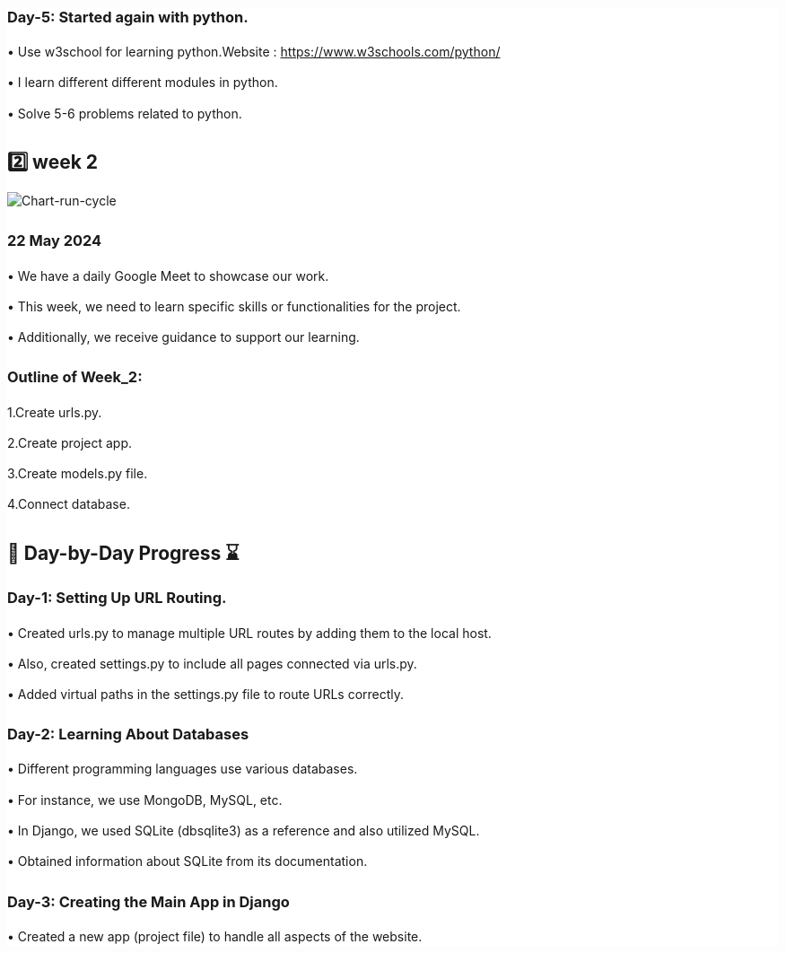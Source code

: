 ### Day-5: Started again with python.


• Use w3school for learning python.Website : https://www.w3schools.com/python/

• I learn different different modules in python.

• Solve 5-6 problems related to python.


## 2️⃣ week 2

![Chart-run-cycle](https://github.com/prem028/summerinternship2024_22IT127/assets/121212405/138d16ff-ec23-47c3-a119-4cf0d091aa8a)


### 22 May 2024

• We have a daily Google Meet to showcase our work.

• This week, we need to learn specific skills or functionalities for the project.

• Additionally, we receive guidance to support our learning.

### Outline of Week_2:
1.Create urls.py.

2.Create project app.

3.Create models.py file.

4.Connect database.

## 📝 Day-by-Day Progress ⌛ 

### Day-1: Setting Up URL Routing.

• Created urls.py to manage multiple URL routes by adding them to the local host.

• Also, created settings.py to include all pages connected via urls.py.

• Added virtual paths in the settings.py file to route URLs correctly.

### Day-2: Learning About Databases


• Different programming languages use various databases.

• For instance, we use MongoDB, MySQL, etc.

• In Django, we used SQLite (dbsqlite3) as a reference and also utilized MySQL.

• Obtained information about SQLite from its documentation.

### Day-3: Creating the Main App in Django


• Created a new app (project file) to handle all aspects of the website.
